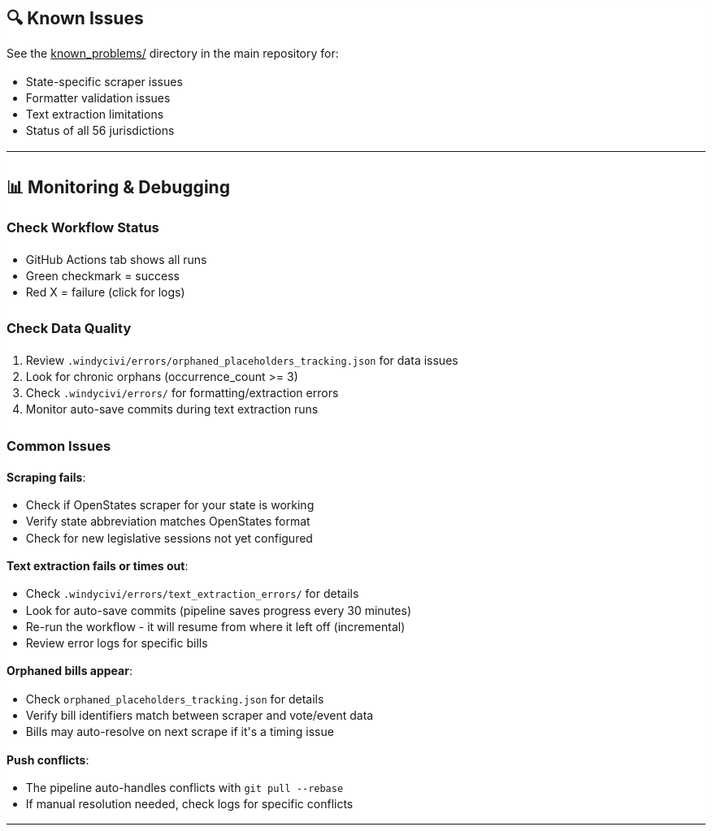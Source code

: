 
## 🔍 Known Issues

See the [known_problems/](https://github.com/windy-civi/toolkit/tree/main/known_problems) directory in the main repository for:

- State-specific scraper issues
- Formatter validation issues
- Text extraction limitations
- Status of all 56 jurisdictions

---

## 📊 Monitoring & Debugging

### Check Workflow Status

- GitHub Actions tab shows all runs
- Green checkmark = success
- Red X = failure (click for logs)

### Check Data Quality

1. Review `.windycivi/errors/orphaned_placeholders_tracking.json` for data issues
2. Look for chronic orphans (occurrence_count >= 3)
3. Check `.windycivi/errors/` for formatting/extraction errors
4. Monitor auto-save commits during text extraction runs

### Common Issues

**Scraping fails**:

- Check if OpenStates scraper for your state is working
- Verify state abbreviation matches OpenStates format
- Check for new legislative sessions not yet configured

**Text extraction fails or times out**:

- Check `.windycivi/errors/text_extraction_errors/` for details
- Look for auto-save commits (pipeline saves progress every 30 minutes)
- Re-run the workflow - it will resume from where it left off (incremental)
- Review error logs for specific bills

**Orphaned bills appear**:

- Check `orphaned_placeholders_tracking.json` for details
- Verify bill identifiers match between scraper and vote/event data
- Bills may auto-resolve on next scrape if it's a timing issue

**Push conflicts**:

- The pipeline auto-handles conflicts with `git pull --rebase`
- If manual resolution needed, check logs for specific conflicts

---
